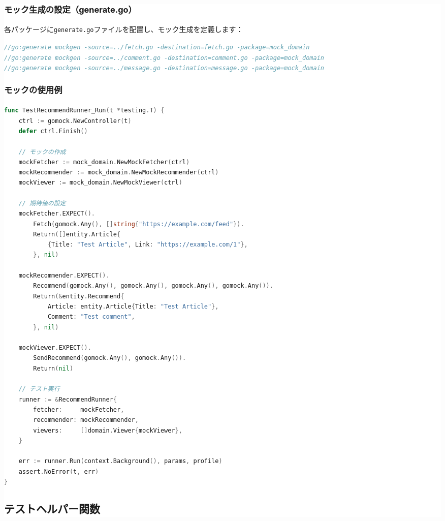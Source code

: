 ### モック生成の設定（generate.go）

各パッケージに`generate.go`ファイルを配置し、モック生成を定義します：

```go
//go:generate mockgen -source=../fetch.go -destination=fetch.go -package=mock_domain
//go:generate mockgen -source=../comment.go -destination=comment.go -package=mock_domain
//go:generate mockgen -source=../message.go -destination=message.go -package=mock_domain
```

### モックの使用例

```go
func TestRecommendRunner_Run(t *testing.T) {
    ctrl := gomock.NewController(t)
    defer ctrl.Finish()

    // モックの作成
    mockFetcher := mock_domain.NewMockFetcher(ctrl)
    mockRecommender := mock_domain.NewMockRecommender(ctrl)
    mockViewer := mock_domain.NewMockViewer(ctrl)

    // 期待値の設定
    mockFetcher.EXPECT().
        Fetch(gomock.Any(), []string{"https://example.com/feed"}).
        Return([]entity.Article{
            {Title: "Test Article", Link: "https://example.com/1"},
        }, nil)

    mockRecommender.EXPECT().
        Recommend(gomock.Any(), gomock.Any(), gomock.Any(), gomock.Any()).
        Return(&entity.Recommend{
            Article: entity.Article{Title: "Test Article"},
            Comment: "Test comment",
        }, nil)

    mockViewer.EXPECT().
        SendRecommend(gomock.Any(), gomock.Any()).
        Return(nil)

    // テスト実行
    runner := &RecommendRunner{
        fetcher:     mockFetcher,
        recommender: mockRecommender,
        viewers:     []domain.Viewer{mockViewer},
    }

    err := runner.Run(context.Background(), params, profile)
    assert.NoError(t, err)
}
```

## テストヘルパー関数
